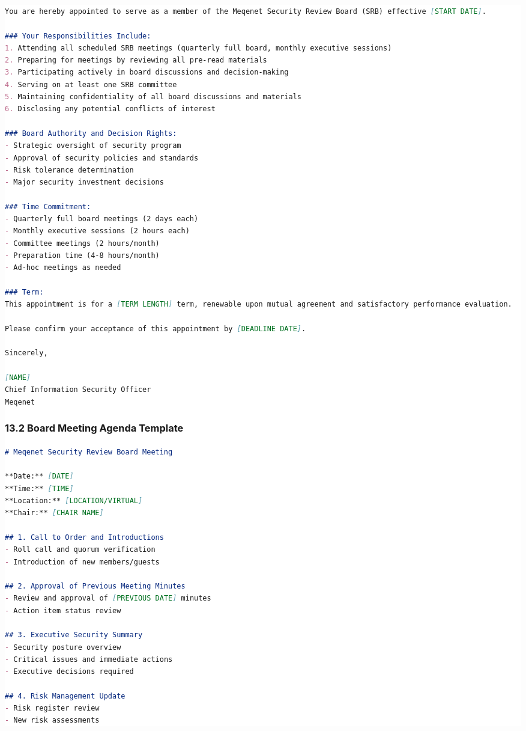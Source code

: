 ```markdown
You are hereby appointed to serve as a member of the Meqenet Security Review Board (SRB) effective [START DATE].

### Your Responsibilities Include:
1. Attending all scheduled SRB meetings (quarterly full board, monthly executive sessions)
2. Preparing for meetings by reviewing all pre-read materials
3. Participating actively in board discussions and decision-making
4. Serving on at least one SRB committee
5. Maintaining confidentiality of all board discussions and materials
6. Disclosing any potential conflicts of interest

### Board Authority and Decision Rights:
- Strategic oversight of security program
- Approval of security policies and standards
- Risk tolerance determination
- Major security investment decisions

### Time Commitment:
- Quarterly full board meetings (2 days each)
- Monthly executive sessions (2 hours each)
- Committee meetings (2 hours/month)
- Preparation time (4-8 hours/month)
- Ad-hoc meetings as needed

### Term:
This appointment is for a [TERM LENGTH] term, renewable upon mutual agreement and satisfactory performance evaluation.

Please confirm your acceptance of this appointment by [DEADLINE DATE].

Sincerely,

[NAME]
Chief Information Security Officer
Meqenet
```

### 13.2 Board Meeting Agenda Template

```markdown
# Meqenet Security Review Board Meeting

**Date:** [DATE]
**Time:** [TIME]
**Location:** [LOCATION/VIRTUAL]
**Chair:** [CHAIR NAME]

## 1. Call to Order and Introductions
- Roll call and quorum verification
- Introduction of new members/guests

## 2. Approval of Previous Meeting Minutes
- Review and approval of [PREVIOUS DATE] minutes
- Action item status review

## 3. Executive Security Summary
- Security posture overview
- Critical issues and immediate actions
- Executive decisions required

## 4. Risk Management Update
- Risk register review
- New risk assessments
```